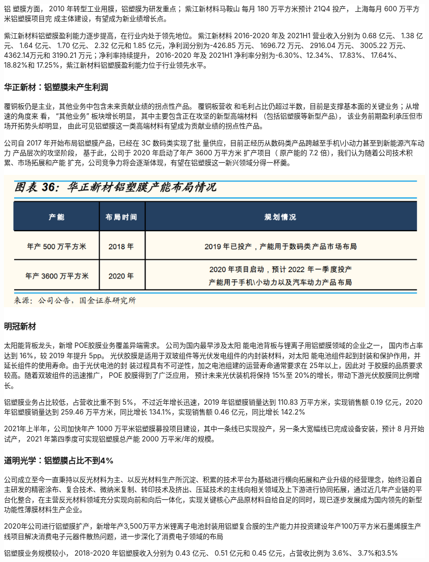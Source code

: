 铝 塑膜方面， 2010 年转型工业用膜，铝塑膜为研发重点； 紫江新材料马鞍山 每月 180 万平方米预计 21Q4 投产， 上海每月 600 万平方米铝塑膜项目完 成主体建设，有望成为新业绩增长点。

紫江新材料铝塑膜盈利能力逐步提高，在行业内处于领先地位。 紫江新材料 2016-2020 年及 2021H1 营业收入分别为 0.68 亿元、 1.38 亿元、 1.64 亿元、 1.70 亿元、 2.32 亿元和 1.85  亿元，净利润分别为-426.85 万元、 1696.72 万元、 2916.04 万元、 3005.22 万元、 4362.14万元和 3190.21 万元；净利率持续提升， 2016-2020 年及 2021H1 净利率分别为-6.30%、12.34%、 17.83%、 17.64%、 18.82%和 17.25%，紫江新材料铝塑膜盈利能力位于行业领先水平。  



### 华正新材：铝塑膜未产生利润

覆铜板仍是主业，其他业务中包含未来贡献业绩的拐点性产品。 覆铜板营收 和毛利占比仍超过半数，目前是支撑基本面的关键业务；从增速的角度来 看， “其他业务” 板块增长明显， 其中主要包含正在攻坚的新型高端材料 （包括铝塑膜等新型产品）， 该业务前期盈利承压但市场开拓势头却明显， 由此可见铝塑膜这一类高端材料有望成为贡献业绩的拐点性产品。

公司自 2017 年开始布局铝塑膜产品，已经在 3C 数码类实现了批 量供应，目前正经历从数码类产品跨越至手机\小动力甚至到新能源汽车动力 产品层次的攻坚阶段， 基于此，公司于 2020 年启动了年产 3600 万平方米 扩产项目（ 原产能的 7.2 倍），我们认为随着公司技术积累、市场拓展和产能 扩充，公司竞争力将会逐渐体现，有望在铝塑膜这一新兴领域分得一杯羹。

![image-20211002211205333](铝塑膜(20211002).assets/image-20211002211205333.png)



###  明冠新材

太阳能背板龙头，新增 POE胶膜业务覆盖异端需求。 公司为国内最早涉及太阳 能电池背板与锂离子用铝塑膜领域的企业之一， 国内市占率达到 16%，较 2019 年提升 5pp。 光伏胶膜是适用于双玻组件等光伏发电组件的内封装材料，对太阳 能电池组件起到封装和保护作用，并延长组件的使用寿命。由于光伏电池的封 装过程具有不可逆性，加之电池组建的运营寿命通常要求在 25年以上，因此对 于胶膜的品质要求较高。随着双玻组件的迅速推广， POE 胶膜得到了广泛应用， 预计未来光伏装机将保持 15%至 20%的增长，带动下游光伏胶膜同比例增长。

铝塑膜业务占比较低，占营收比重不到 5%， 不过近年增长迅速，2019 年铝塑膜销量达到 110.83 万平方米，实现销售额 0.19 亿元，2020 年铝塑膜销量达到 259.46 万平方米，同比增长 134.1%，实现销售额 0.46 亿元，同比增长 142.2%  

2021年上半年，公司加快年产 1000 万平米铝塑膜募投项目建设，其中一条线已实现投产，另一条大宽幅线已完成设备安装，预计 8 月开始试产， 2021 年第四季度可实现铝塑膜总产能 2000 万平米/年的规模。  



### 道明光学：铝塑膜占比不到4%

公司成立至今一直秉持以反光材料为主、以反光材料生产所沉淀、积累的技术平台为基础进行横向拓展和产业升级的经营理念，始终沿着自主研发的精密涂布、复合技术、微纳米复制、转印技术及挤出、压延技术的主线向相关领域及上下游进行协同拓展，通过近几年产业链的平台化整合，在主营反光材料领域充分实现向前和向后一体化，实现关键核心产品原材料自给自足的同时，现已逐步发展成为国内领先的新型功能性薄膜材料生产企业。 

2020年公司进行铝塑膜扩产，新增年产3,500万平方米锂离子电池封装用铝塑复合膜的生产能力并投资建设年产100万平方米石墨烯膜生产线项目解决消费电子元器件散热问题，进一步深化了消费电子领域的布局  

铝塑膜业务规模较小， 2018-2020 年铝塑膜收入分别为 0.43 亿元、 0.51 亿元和 0.45 亿元，占营收比例为 3.6%、 3.7%和3.5%  
